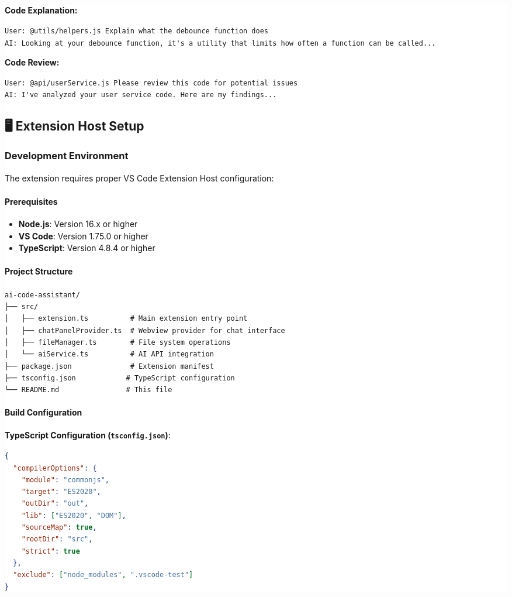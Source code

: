 **Code Explanation:**
```
User: @utils/helpers.js Explain what the debounce function does
AI: Looking at your debounce function, it's a utility that limits how often a function can be called...
```

**Code Review:**
```
User: @api/userService.js Please review this code for potential issues
AI: I've analyzed your user service code. Here are my findings...
```

## 🖥️ Extension Host Setup

### Development Environment

The extension requires proper VS Code Extension Host configuration:

#### Prerequisites
- **Node.js**: Version 16.x or higher
- **VS Code**: Version 1.75.0 or higher
- **TypeScript**: Version 4.8.4 or higher

#### Project Structure
```
ai-code-assistant/
├── src/
│   ├── extension.ts          # Main extension entry point
│   ├── chatPanelProvider.ts  # Webview provider for chat interface
│   ├── fileManager.ts        # File system operations
│   └── aiService.ts          # AI API integration
├── package.json              # Extension manifest
├── tsconfig.json            # TypeScript configuration
└── README.md                # This file
```

#### Build Configuration

**TypeScript Configuration (`tsconfig.json`)**:
```json
{
  "compilerOptions": {
    "module": "commonjs",
    "target": "ES2020",
    "outDir": "out",
    "lib": ["ES2020", "DOM"],
    "sourceMap": true,
    "rootDir": "src",
    "strict": true
  },
  "exclude": ["node_modules", ".vscode-test"]
}
```
